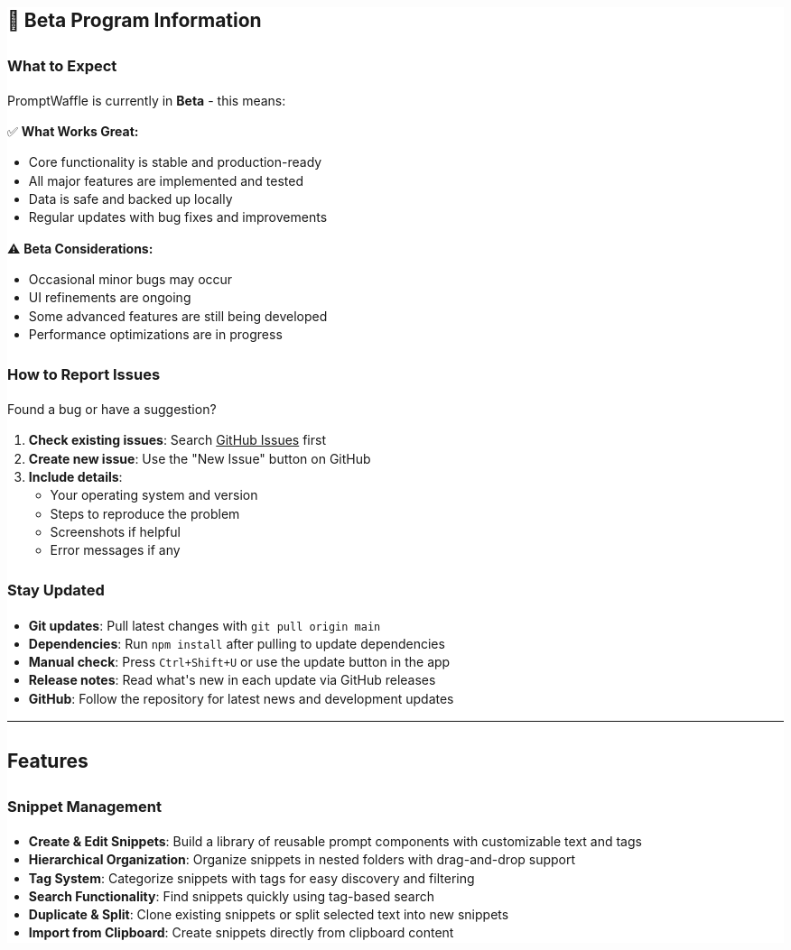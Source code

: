 

## 🎯 **Beta Program Information**

### **What to Expect**

PromptWaffle is currently in **Beta** - this means:

✅ **What Works Great:**
- Core functionality is stable and production-ready
- All major features are implemented and tested
- Data is safe and backed up locally
- Regular updates with bug fixes and improvements

⚠️ **Beta Considerations:**
- Occasional minor bugs may occur
- UI refinements are ongoing
- Some advanced features are still being developed
- Performance optimizations are in progress

### **How to Report Issues**

Found a bug or have a suggestion?

1. **Check existing issues**: Search [GitHub Issues](https://github.com/Fablestarexpanse/PromptWaffle/issues) first
2. **Create new issue**: Use the "New Issue" button on GitHub
3. **Include details**: 
   - Your operating system and version
   - Steps to reproduce the problem
   - Screenshots if helpful
   - Error messages if any

### **Stay Updated**

- **Git updates**: Pull latest changes with `git pull origin main`
- **Dependencies**: Run `npm install` after pulling to update dependencies
- **Manual check**: Press `Ctrl+Shift+U` or use the update button in the app
- **Release notes**: Read what's new in each update via GitHub releases
- **GitHub**: Follow the repository for latest news and development updates

---

## Features

### Snippet Management

- **Create & Edit Snippets**: Build a library of reusable prompt components with customizable text and tags
- **Hierarchical Organization**: Organize snippets in nested folders with drag-and-drop support
- **Tag System**: Categorize snippets with tags for easy discovery and filtering
- **Search Functionality**: Find snippets quickly using tag-based search
- **Duplicate & Split**: Clone existing snippets or split selected text into new snippets
- **Import from Clipboard**: Create snippets directly from clipboard content
